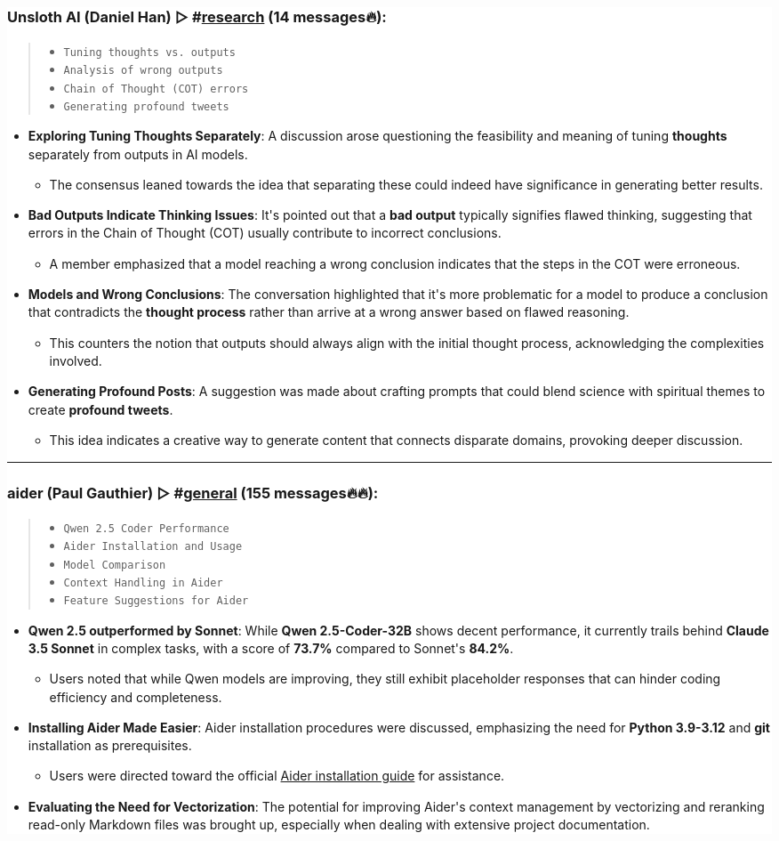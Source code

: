 ### **Unsloth AI (Daniel Han) ▷ #**[**research**](https://discord.com/channels/1179035537009545276/1257011997250424842/1305712217844482081) (14 messages🔥):

> - `Tuning thoughts vs. outputs`
> - `Analysis of wrong outputs`
> - `Chain of Thought (COT) errors`
> - `Generating profound tweets`

- **Exploring Tuning Thoughts Separately**: A discussion arose questioning the feasibility and meaning of tuning **thoughts** separately from outputs in AI models.
  
  - The consensus leaned towards the idea that separating these could indeed have significance in generating better results.
- **Bad Outputs Indicate Thinking Issues**: It's pointed out that a **bad output** typically signifies flawed thinking, suggesting that errors in the Chain of Thought (COT) usually contribute to incorrect conclusions.
  
  - A member emphasized that a model reaching a wrong conclusion indicates that the steps in the COT were erroneous.
- **Models and Wrong Conclusions**: The conversation highlighted that it's more problematic for a model to produce a conclusion that contradicts the **thought process** rather than arrive at a wrong answer based on flawed reasoning.
  
  - This counters the notion that outputs should always align with the initial thought process, acknowledging the complexities involved.
- **Generating Profound Posts**: A suggestion was made about crafting prompts that could blend science with spiritual themes to create **profound tweets**.
  
  - This idea indicates a creative way to generate content that connects disparate domains, provoking deeper discussion.

 

---

### **aider (Paul Gauthier) ▷ #**[**general**](https://discord.com/channels/1131200896827654144/1131200896827654149/1305647328064966677) (155 messages🔥🔥):

> - `Qwen 2.5 Coder Performance`
> - `Aider Installation and Usage`
> - `Model Comparison`
> - `Context Handling in Aider`
> - `Feature Suggestions for Aider`

- **Qwen 2.5 outperformed by Sonnet**: While **Qwen 2.5-Coder-32B** shows decent performance, it currently trails behind **Claude 3.5 Sonnet** in complex tasks, with a score of **73.7%** compared to Sonnet's **84.2%**.
  
  - Users noted that while Qwen models are improving, they still exhibit placeholder responses that can hinder coding efficiency and completeness.
- **Installing Aider Made Easier**: Aider installation procedures were discussed, emphasizing the need for **Python 3.9-3.12** and **git** installation as prerequisites.
  
  - Users were directed toward the official [Aider installation guide](https://aider.chat/docs/install/install.html) for assistance.
- **Evaluating the Need for Vectorization**: The potential for improving Aider's context management by vectorizing and reranking read-only Markdown files was brought up, especially when dealing with extensive project documentation.
  
